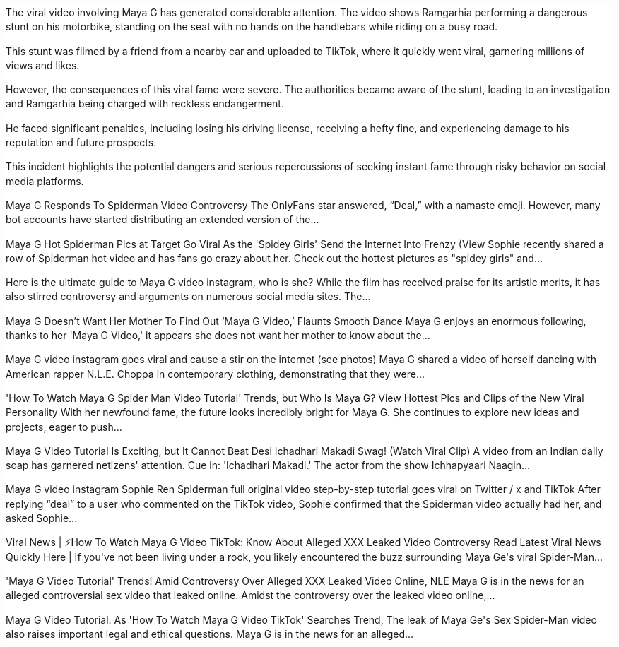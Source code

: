 The viral video involving Maya G has generated considerable attention. The video shows Ramgarhia performing a dangerous stunt on his motorbike, standing on the seat with no hands on the handlebars while riding on a busy road.

This stunt was filmed by a friend from a nearby car and uploaded to TikTok, where it quickly went viral, garnering millions of views and likes.

However, the consequences of this viral fame were severe. The authorities became aware of the stunt, leading to an investigation and Ramgarhia being charged with reckless endangerment.

He faced significant penalties, including losing his driving license, receiving a hefty fine, and experiencing damage to his reputation and future prospects.

This incident highlights the potential dangers and serious repercussions of seeking instant fame through risky behavior on social media platforms.

Maya G Responds To Spiderman Video Controversy The OnlyFans star answered, “Deal,” with a namaste emoji. However, many bot accounts have started distributing an extended version of the...

Maya G Hot Spiderman Pics at Target Go Viral As the 'Spidey Girls' Send the Internet Into Frenzy (View Sophie recently shared a row of Spiderman hot video and has fans go crazy about her. Check out the hottest pictures as "spidey girls" and...

Here is the ultimate guide to Maya G video instagram, who is she? While the film has received praise for its artistic merits, it has also stirred controversy and arguments on numerous social media sites. The...

Maya G Doesn’t Want Her Mother To Find Out ‘Maya G Video,’ Flaunts Smooth Dance Maya G enjoys an enormous following, thanks to her 'Maya G Video,' it appears she does not want her mother to know about the...

Maya G video instagram goes viral and cause a stir on the internet (see photos) Maya G shared a video of herself dancing with American rapper N.L.E. Choppa in contemporary clothing, demonstrating that they were...

'How To Watch Maya G Spider Man Video Tutorial' Trends, but Who Is Maya G? View Hottest Pics and Clips of the New Viral Personality With her newfound fame, the future looks incredibly bright for Maya G. She continues to explore new ideas and projects, eager to push...

Maya G Video Tutorial Is Exciting, but It Cannot Beat Desi Ichadhari Makadi Swag! (Watch Viral Clip) A video from an Indian daily soap has garnered netizens' attention. Cue in: 'Ichadhari Makadi.' The actor from the show Ichhapyaari Naagin...

Maya G video instagram Sophie Ren Spiderman full original video step-by-step tutorial goes viral on Twitter / x and TikTok After replying “deal” to a user who commented on the TikTok video, Sophie confirmed that the Spiderman video actually had her, and asked Sophie...

Viral News | ⚡How To Watch Maya G Video TikTok: Know About Alleged XXX Leaked Video Controversy Read Latest Viral News Quickly Here | If you've not been living under a rock, you likely encountered the buzz surrounding Maya Ge's viral Spider-Man...

'Maya G Video Tutorial' Trends! Amid Controversy Over Alleged XXX Leaked Video Online, NLE Maya G is in the news for an alleged controversial sex video that leaked online. Amidst the controversy over the leaked video online,...

Maya G Video Tutorial: As 'How To Watch Maya G Video TikTok' Searches Trend, The leak of Maya Ge's Sex Spider-Man video also raises important legal and ethical questions. Maya G is in the news for an alleged...
